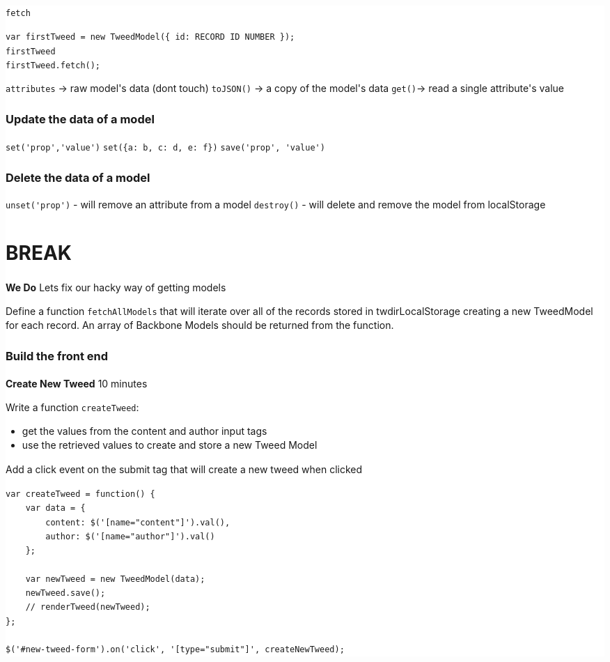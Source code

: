 `fetch`

```
var firstTweed = new TweedModel({ id: RECORD ID NUMBER });
firstTweed
firstTweed.fetch();
```

`attributes` -> raw model's data (dont touch)
`toJSON()` -> a copy of the model's data
`get()`-> read a single attribute's value

### Update the data of a model

`set('prop','value')`
`set({a: b, c: d, e: f})`
`save('prop', 'value')`

### Delete the data of a model

`unset('prop')` - will remove an attribute from a model
`destroy()` - will delete and remove the model from localStorage

# BREAK

**We Do** Lets fix our hacky way of getting models

Define a function `fetchAllModels` that will iterate over all of the records stored in twdirLocalStorage creating a new TweedModel for each record. An array of Backbone Models should be returned from the function.

### Build the front end

**Create New Tweed** 10 minutes

Write a function `createTweed`:
- get the values from the content and author input tags
- use the retrieved values to create and store a new Tweed Model

Add a click event on the submit tag that will create a new tweed when clicked

```
var createTweed = function() {
	var data = {
		content: $('[name="content"]').val(),
		author: $('[name="author"]').val()
	};

	var newTweed = new TweedModel(data);
	newTweed.save();
	// renderTweed(newTweed);
};

$('#new-tweed-form').on('click', '[type="submit"]', createNewTweed);
```
